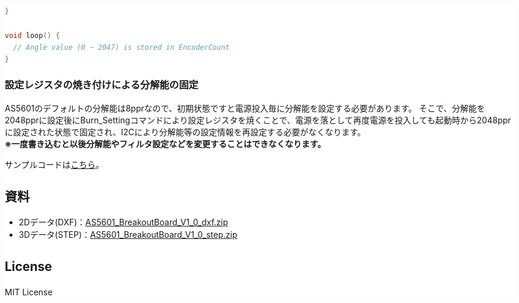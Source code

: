 ```cpp
}

void loop() {
  // Angle value (0 ~ 2047) is stored in EncoderCount
}
```



### 設定レジスタの焼き付けによる分解能の固定

AS5601のデフォルトの分解能は8pprなので、初期状態ですと電源投入毎に分解能を設定する必要があります。
そこで、分解能を2048pprに設定後にBurn_Settingコマンドにより設定レジスタを焼くことで、電源を落として再度電源を投入しても起動時から2048pprに設定された状態で固定され、I2Cにより分解能等の設定情報を再設定する必要がなくなります。  
**※一度書き込むと以後分解能やフィルタ設定などを変更することはできなくなります。**

サンプルコードは[こちら](https://github.com/y2kblog/AS5601_BreakoutBoard_V1_0/blob/master/SampleCode/Arduino/burnConfig_SampleCode/burnConfig_SampleCode.ino)。

## 資料

- 2Dデータ(DXF)：<a href="https://github.com/y2kblog/AS5601_BreakoutBoard_V1_0/raw/master/PCB_source/dxf/AS5601_BreakoutBoard_V1_0_dxf.zip" download="">AS5601_BreakoutBoard_V1_0_dxf.zip</a>  
- 3Dデータ(STEP)：<a href="https://github.com/y2kblog/AS5601_BreakoutBoard_V1_0/raw/master/PCB_source/step/AS5601_BreakoutBoard_V1_0_step.zip" download="">AS5601_BreakoutBoard_V1_0_step.zip</a>  


## License
MIT License
